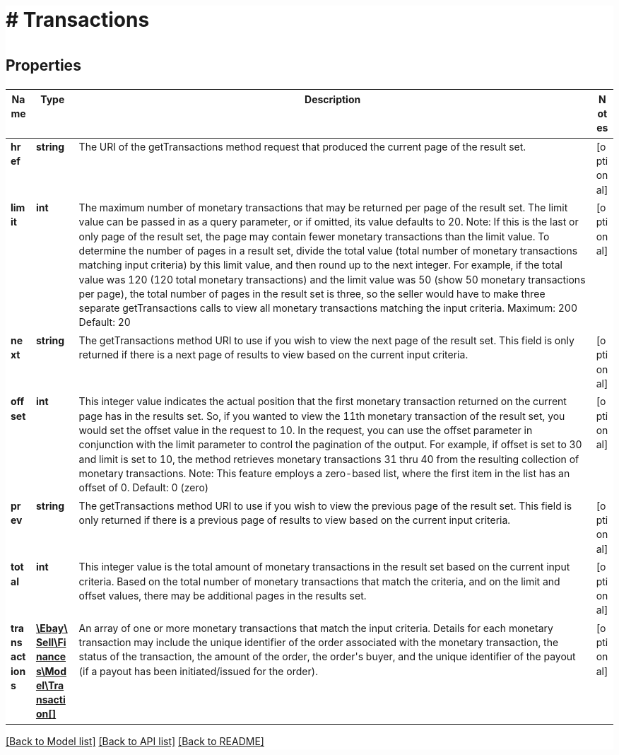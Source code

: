 # # Transactions

## Properties

Name | Type | Description | Notes
------------ | ------------- | ------------- | -------------
**href** | **string** | The URI of the getTransactions method request that produced the current page of the result set. | [optional]
**limit** | **int** | The maximum number of monetary transactions that may be returned per page of the result set. The limit value can be passed in as a query parameter, or if omitted, its value defaults to 20. Note: If this is the last or only page of the result set, the page may contain fewer monetary transactions than the limit value. To determine the number of pages in a result set, divide the total value (total number of monetary transactions matching input criteria) by this limit value, and then round up to the next integer. For example, if the total value was 120 (120 total monetary transactions) and the limit value was 50 (show 50 monetary transactions per page), the total number of pages in the result set is three, so the seller would have to make three separate getTransactions calls to view all monetary transactions matching the input criteria. Maximum: 200 Default: 20 | [optional]
**next** | **string** | The getTransactions method URI to use if you wish to view the next page of the result set. This field is only returned if there is a next page of results to view based on the current input criteria. | [optional]
**offset** | **int** | This integer value indicates the actual position that the first monetary transaction returned on the current page has in the results set. So, if you wanted to view the 11th monetary transaction of the result set, you would set the offset value in the request to 10. In the request, you can use the offset parameter in conjunction with the limit parameter to control the pagination of the output. For example, if offset is set to 30 and limit is set to 10, the method retrieves monetary transactions 31 thru 40 from the resulting collection of monetary transactions. Note: This feature employs a zero-based list, where the first item in the list has an offset of 0. Default: 0 (zero) | [optional]
**prev** | **string** | The getTransactions method URI to use if you wish to view the previous page of the result set. This field is only returned if there is a previous page of results to view based on the current input criteria. | [optional]
**total** | **int** | This integer value is the total amount of monetary transactions in the result set based on the current input criteria. Based on the total number of monetary transactions that match the criteria, and on the limit and offset values, there may be additional pages in the results set. | [optional]
**transactions** | [**\Ebay\Sell\Finances\Model\Transaction[]**](Transaction.md) | An array of one or more monetary transactions that match the input criteria. Details for each monetary transaction may include the unique identifier of the order associated with the monetary transaction, the status of the transaction, the amount of the order, the order&#39;s buyer, and the unique identifier of the payout (if a payout has been initiated/issued for the order). | [optional]

[[Back to Model list]](../../README.md#models) [[Back to API list]](../../README.md#endpoints) [[Back to README]](../../README.md)
